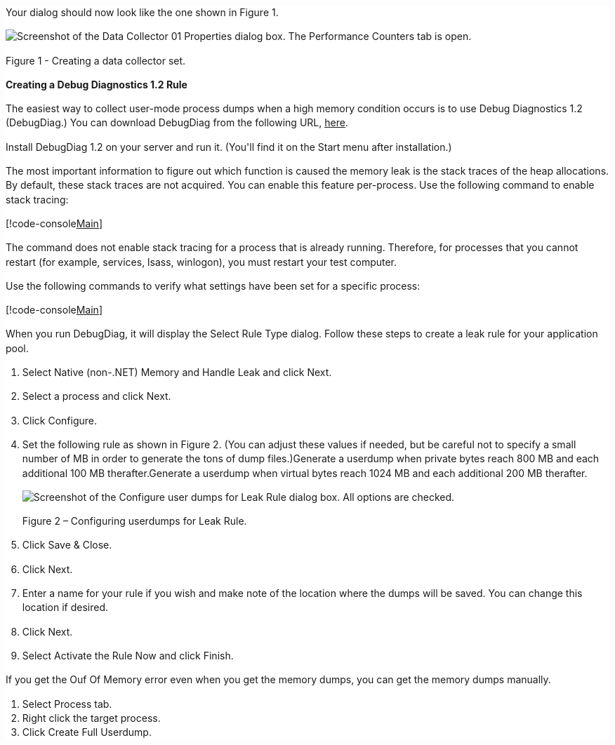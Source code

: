 Your dialog should now look like the one shown in Figure 1.

![Screenshot of the Data Collector 01 Properties dialog box. The Performance Counters tab is open.](troubleshooting-native-memory-leak-in-an-iis-7x-application-pool/_static/image1.png)

Figure 1 - Creating a data collector set.

**Creating a Debug Diagnostics 1.2 Rule**

The easiest way to collect user-mode process dumps when a high memory condition occurs is to use Debug Diagnostics 1.2 (DebugDiag.) You can download DebugDiag from the following URL, [here](https://www.microsoft.com/download/details.aspx?id=58210).



Install DebugDiag 1.2 on your server and run it. (You'll find it on the Start menu after installation.)

The most important information to figure out which function is caused the memory leak is the stack traces of the heap allocations. By default, these stack traces are not acquired. You can enable this feature per-process. Use the following command to enable stack tracing:

[!code-console[Main](troubleshooting-native-memory-leak-in-an-iis-7x-application-pool/samples/sample1.cmd)]

The command does not enable stack tracing for a process that is already running. Therefore, for processes that you cannot restart (for example, services, lsass, winlogon), you must restart your test computer.

Use the following commands to verify what settings have been set for a specific process:

[!code-console[Main](troubleshooting-native-memory-leak-in-an-iis-7x-application-pool/samples/sample2.cmd)]

When you run DebugDiag, it will display the Select Rule Type dialog. Follow these steps to create a leak rule for your application pool.

1. Select Native (non-.NET) Memory and Handle Leak and click Next.
2. Select a process and click Next.
3. Click Configure.
4. Set the following rule as shown in Figure 2. (You can adjust these values if needed, but be careful not to specify a small number of MB in order to generate the tons of dump files.)Generate a userdump when private bytes reach 800 MB and each additional 100 MB therafter.Generate a userdump when virtual bytes reach 1024 MB and each additional 200 MB therafter.

    ![Screenshot of the Configure user dumps for Leak Rule dialog box. All options are checked.](troubleshooting-native-memory-leak-in-an-iis-7x-application-pool/_static/image3.png)

    Figure 2 – Configuring userdumps for Leak Rule.
5. Click Save &amp; Close.
6. Click Next.
7. Enter a name for your rule if you wish and make note of the location where the dumps will be saved. You can change this location if desired.
8. Click Next.
9. Select Activate the Rule Now and click Finish.

If you get the Ouf Of Memory error even when you get the memory dumps, you can get the memory dumps manually.

1. Select Process tab.
2. Right click the target process.
3. Click Create Full Userdump.
